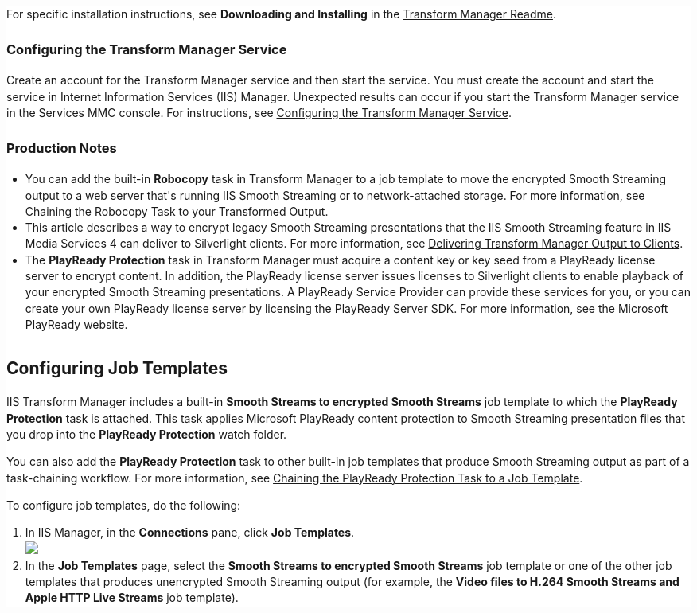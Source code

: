 For specific installation instructions, see **Downloading and Installing** in the [Transform Manager Readme](iis-transform-manager-readme.md).

<a id="config_svc"></a>

### Configuring the Transform Manager Service

Create an account for the Transform Manager service and then start the service. You must create the account and start the service in Internet Information Services (IIS) Manager. Unexpected results can occur if you start the Transform Manager service in the Services MMC console. For instructions, see [Configuring the Transform Manager Service](https://technet.microsoft.com/library/ff730170.aspx).

<a id="prod_notes"></a>

### Production Notes

- You can add the built-in **Robocopy** task in Transform Manager to a job template to move the encrypted Smooth Streaming output to a web server that's running [IIS Smooth Streaming](https://www.iis.net/downloads/microsoft/smooth-streaming) or to network-attached storage. For more information, see [Chaining the Robocopy Task to your Transformed Output](chaining-the-robocopy-task-to-your-transformed-output.md).
- This article describes a way to encrypt legacy Smooth Streaming presentations that the IIS Smooth Streaming feature in IIS Media Services 4 can deliver to Silverlight clients. For more information, see [Delivering Transform Manager Output to Clients](delivering-transform-manager-output-to-clients.md).
- The **PlayReady Protection** task in Transform Manager must acquire a content key or key seed from a PlayReady license server to encrypt content. In addition, the PlayReady license server issues licenses to Silverlight clients to enable playback of your encrypted Smooth Streaming presentations. A PlayReady Service Provider can provide these services for you, or you can create your own PlayReady license server by licensing the PlayReady Server SDK. For more information, see the [Microsoft PlayReady website](https://www.microsoft.com/PlayReady/Default.mspx).

<a id="config_jt"></a>

## Configuring Job Templates

IIS Transform Manager includes a built-in **Smooth Streams to encrypted Smooth Streams** job template to which the **PlayReady Protection** task is attached. This task applies Microsoft PlayReady content protection to Smooth Streaming presentation files that you drop into the **PlayReady Protection** watch folder.

You can also add the **PlayReady Protection** task to other built-in job templates that produce Smooth Streaming output as part of a task-chaining workflow. For more information, see [Chaining the PlayReady Protection Task to a Job Template](encrypting-on-demand-smooth-streams.md#chain_task).

To configure job templates, do the following:

1. In IIS Manager, in the **Connections** pane, click **Job Templates**.  
    [![](encrypting-on-demand-smooth-streams/_static/image3.png)](encrypting-on-demand-smooth-streams/_static/image1.png)
2. In the **Job Templates** page, select the **Smooth Streams to encrypted Smooth Streams** job template or one of the other job templates that produces unencrypted Smooth Streaming output (for example, the **Video files to H.264 Smooth Streams and Apple HTTP Live Streams** job template). 
